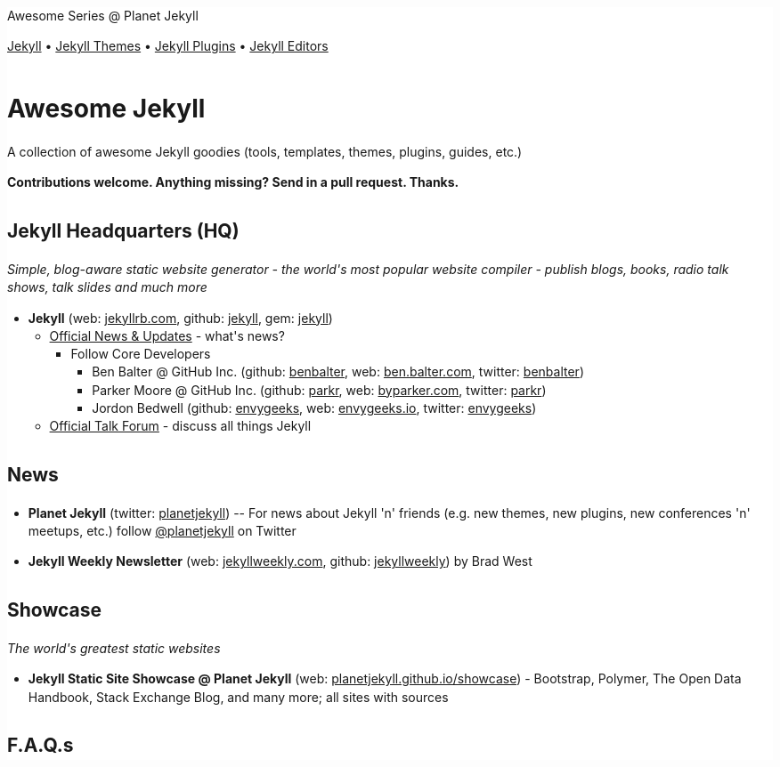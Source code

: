 Awesome Series @ Planet Jekyll

[Jekyll](https://github.com/planetjekyll/awesome-jekyll) •
[Jekyll Themes](https://github.com/planetjekyll/awesome-jekyll-themes) •
[Jekyll Plugins](https://github.com/planetjekyll/awesome-jekyll-plugins) •
[Jekyll Editors](https://github.com/planetjekyll/awesome-jekyll-editors)


# Awesome Jekyll

A collection of awesome Jekyll goodies (tools, templates, themes, plugins, guides, etc.)

**Contributions welcome. Anything missing? Send in a pull request. Thanks.**



## Jekyll Headquarters (HQ)

_Simple, blog-aware static website generator - the world's most popular website compiler - publish blogs, books, radio talk shows, talk slides and much more_


- **Jekyll** (web: [jekyllrb.com](http://jekyllrb.com), github: [jekyll](https://github.com/jekyll), gem: [jekyll](https://rubygems.org/gems/jekyll))
   - [Official News & Updates](http://jekyllrb.com/news) - what's news?
      - Follow Core Developers
         - Ben Balter @ GitHub Inc. (github: [benbalter](https://github.com/benbalter), web: [ben.balter.com](http://ben.balter.com), twitter: [benbalter](https://twitter.com/benbalter))
         - Parker Moore @ GitHub Inc. (github: [parkr](https://github.com/parkr), web: [byparker.com](https://byparker.com), twitter: [parkr](https://twitter.com/parkr))
         - Jordon Bedwell (github: [envygeeks](https://github.com/envygeeks), web: [envygeeks.io](https://envygeeks.io), twitter: [envygeeks](https://twitter.com/envygeeks))
   - [Official Talk Forum](https://talk.jekyllrb.com) - discuss all things Jekyll



## News

- **Planet Jekyll** (twitter: [planetjekyll](https://twitter.com/planetjekyll)) -- For news about Jekyll 'n' friends (e.g. new themes, new plugins, new conferences 'n' meetups, etc.) follow [@planetjekyll](https://twitter.com/planetjekyll) on Twitter

- **Jekyll Weekly Newsletter** (web: [jekyllweekly.com](http://jekyllweekly.com), github: [jekyllweekly](https://github.com/jekyllweekly)) by Brad West   


## Showcase

_The world's greatest static websites_

- **Jekyll Static Site Showcase @ Planet Jekyll** (web: [planetjekyll.github.io/showcase](http://planetjekyll.github.io/showcase)) - Bootstrap, Polymer, The Open Data Handbook, Stack Exchange Blog, and many more; all sites with sources


## F.A.Q.s
